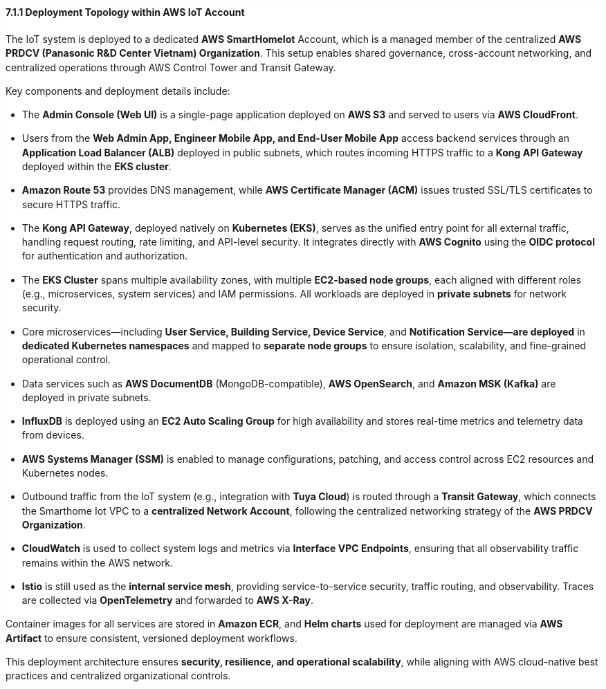 #### 7.1.1 Deployment Topology within AWS IoT Account

The IoT system is deployed to a dedicated **AWS SmartHomeIot** Account, which is a managed member of the centralized **AWS PRDCV (Panasonic R&D Center Vietnam) Organization**. This setup enables shared governance, cross-account networking, and centralized operations through AWS Control Tower and Transit Gateway.

Key components and deployment details include:

- The **Admin Console (Web UI)** is a single-page application deployed on **AWS S3** and served to users via **AWS CloudFront**.

- Users from the **Web Admin App, Engineer Mobile App, and End-User Mobile App** access backend services through an **Application Load Balancer (ALB)** deployed in public subnets, which routes incoming HTTPS traffic to a **Kong API Gateway** deployed within the **EKS cluster**.

- **Amazon Route 53** provides DNS management, while **AWS Certificate Manager (ACM)** issues trusted SSL/TLS certificates to secure HTTPS traffic.

- The **Kong API Gateway**, deployed natively on **Kubernetes (EKS)**, serves as the unified entry point for all external traffic, handling request routing, rate limiting, and API-level security. It integrates directly with **AWS Cognito** using the **OIDC protocol** for authentication and authorization.

- The **EKS Cluster** spans multiple availability zones, with multiple **EC2-based node groups**, each aligned with different roles (e.g., microservices, system services) and IAM permissions. All workloads are deployed in **private subnets** for network security.

- Core microservices—including **User Service, Building Service, Device Service**, and **Notification Service—are deployed** in **dedicated Kubernetes namespaces** and mapped to **separate node groups** to ensure isolation, scalability, and fine-grained operational control.

- Data services such as **AWS DocumentDB** (MongoDB-compatible), **AWS OpenSearch**, and **Amazon MSK (Kafka)** are deployed in private subnets.

- **InfluxDB** is deployed using an **EC2 Auto Scaling Group** for high availability and stores real-time metrics and telemetry data from devices.

- **AWS Systems Manager (SSM)** is enabled to manage configurations, patching, and access control across EC2 resources and Kubernetes nodes.

- Outbound traffic from the IoT system (e.g., integration with **Tuya Cloud**) is routed through a **Transit Gateway**, which connects the Smarthome Iot VPC to a **centralized Network Account**, following the centralized networking strategy of the **AWS PRDCV Organization**.

- **CloudWatch** is used to collect system logs and metrics via **Interface VPC Endpoints**, ensuring that all observability traffic remains within the AWS network.

- **Istio** is still used as the **internal service mesh**, providing service-to-service security, traffic routing, and observability. Traces are collected via **OpenTelemetry** and forwarded to **AWS X-Ray**.

Container images for all services are stored in **Amazon ECR**, and **Helm charts** used for deployment are managed via **AWS Artifact** to ensure consistent, versioned deployment workflows.

This deployment architecture ensures **security, resilience, and operational scalability**, while aligning with AWS cloud-native best practices and centralized organizational controls.
